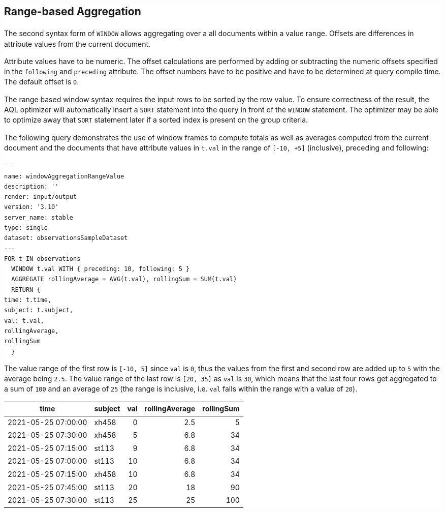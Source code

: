 ## Range-based Aggregation

The second syntax form of `WINDOW` allows aggregating over a all documents
within a value range. Offsets are differences in attribute values from the
current document.

Attribute values have to be numeric. The offset calculations are performed by
adding or subtracting the numeric offsets specified in the `following` and
`preceding` attribute. The offset numbers have to be positive and have to be
determined at query compile time. The default offset is `0`.

The range based window syntax requires the input rows to be sorted by the row
value. To ensure correctness of the result, the AQL optimizer will
automatically insert a `SORT` statement into the query in front of the `WINDOW`
statement. The optimizer may be able to optimize away that `SORT` statement
later if a sorted index is present on the group criteria.

The following query demonstrates the use of window frames to compute totals as
well as averages computed from the current document and the documents that have
attribute values in `t.val` in the range of `[-10, +5]` (inclusive), preceding
and following:

```aql
---
name: windowAggregationRangeValue
description: ''
render: input/output
version: '3.10'
server_name: stable
type: single
dataset: observationsSampleDataset
---
FOR t IN observations
  WINDOW t.val WITH { preceding: 10, following: 5 }
  AGGREGATE rollingAverage = AVG(t.val), rollingSum = SUM(t.val)
  RETURN {
time: t.time,
subject: t.subject,
val: t.val,
rollingAverage,
rollingSum
  }
```

The value range of the first row is `[-10, 5]` since `val` is `0`, thus the
values from the first and second row are added up to `5` with the average being
`2.5`. The value range of the last row is `[20, 35]` as `val` is `30`, which
means that the last four rows get aggregated to a sum of `100` and an average
of `25` (the range is inclusive, i.e. `val` falls within the range with a value
of `20`).

| time                | subject | val | rollingAverage | rollingSum |
|---------------------|---------|----:|---------------:|-----------:|
| 2021-05-25 07:00:00 | xh458   |   0 |            2.5 |          5 |
| 2021-05-25 07:30:00 | xh458   |   5 |            6.8 |         34 |
| 2021-05-25 07:15:00 | st113   |   9 |            6.8 |         34 |
| 2021-05-25 07:00:00 | st113   |  10 |            6.8 |         34 |
| 2021-05-25 07:15:00 | xh458   |  10 |            6.8 |         34 |
| 2021-05-25 07:45:00 | st113   |  20 |             18 |         90 |
| 2021-05-25 07:30:00 | st113   |  25 |             25 |        100 |